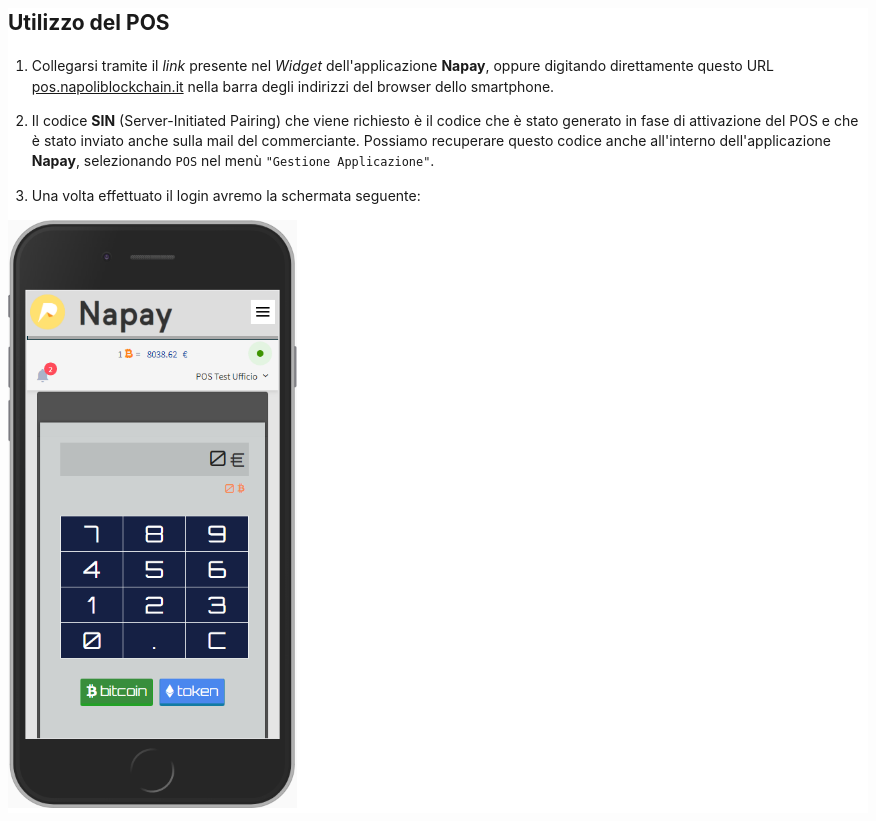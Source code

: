 ## Utilizzo del POS

1. Collegarsi tramite il *link* presente nel *Widget* dell'applicazione **Napay**, oppure digitando direttamente questo URL [pos.napoliblockchain.it](https://pos.napoliblockchain.it/?r=site/login) nella barra degli indirizzi del browser dello smartphone.

2. Il codice **SIN** (Server-Initiated Pairing) che viene richiesto è il codice che è stato generato in fase di attivazione del POS e che è stato inviato anche sulla mail del commerciante. Possiamo recuperare questo codice anche all'interno dell'applicazione **Napay**, selezionando `POS` nel menù `"Gestione Applicazione"`.

3. Una volta effettuato il login avremo la schermata seguente:

<img src="images/screenshot-pos.png" alt="POS screenshot" style="zoom:67%;" />
